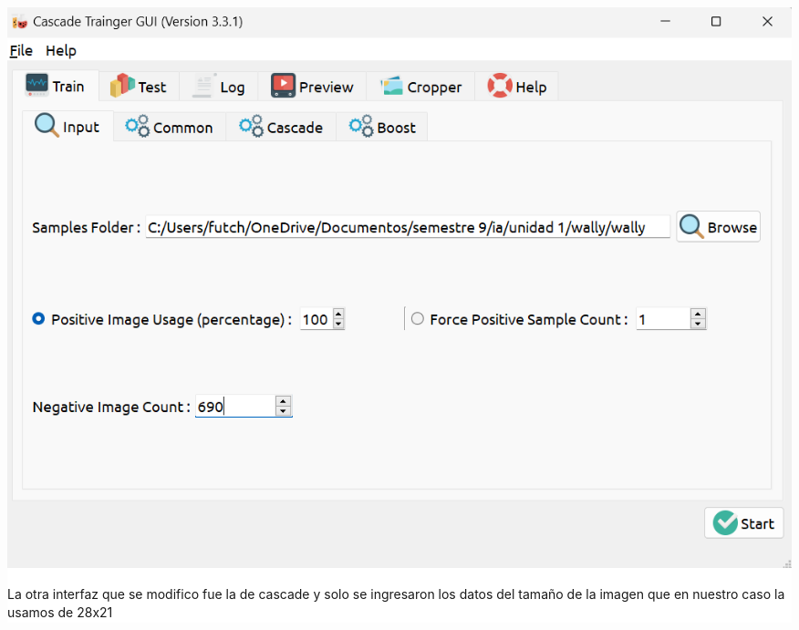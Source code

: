 ![Esta es una imagen de ejemplo](img/t2/img2.png)

La otra interfaz que se modifico fue la de cascade y solo se ingresaron los datos del tamaño de la imagen que en nuestro caso la usamos de 28x21
